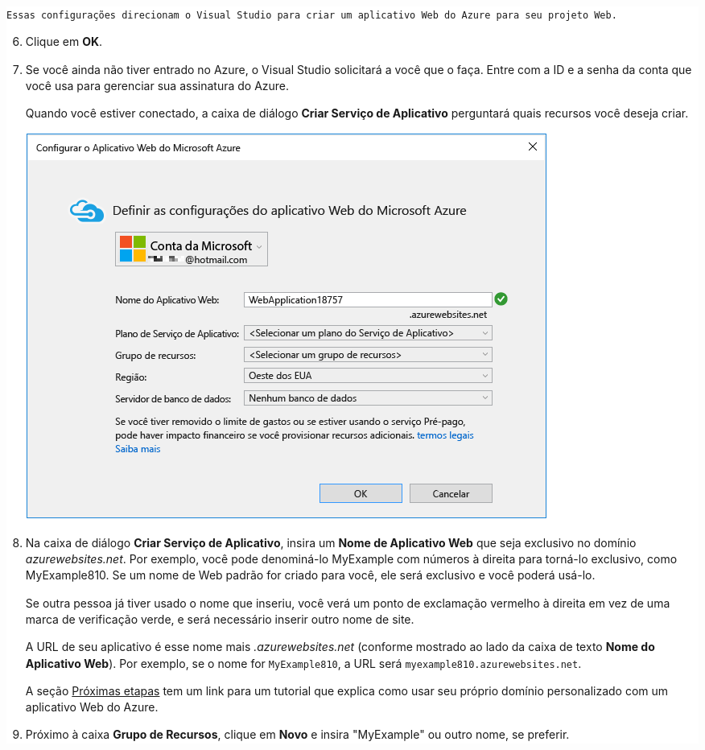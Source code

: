 	Essas configurações direcionam o Visual Studio para criar um aplicativo Web do Azure para seu projeto Web.

6. Clique em **OK**.

5. Se você ainda não tiver entrado no Azure, o Visual Studio solicitará a você que o faça. Entre com a ID e a senha da conta que você usa para gerenciar sua assinatura do Azure.

	Quando você estiver conectado, a caixa de diálogo **Criar Serviço de Aplicativo** perguntará quais recursos você deseja criar.

	![Conectado no Azure](./media/web-sites-dotnet-get-started/configuresitesettings.png)

3. Na caixa de diálogo **Criar Serviço de Aplicativo**, insira um **Nome de Aplicativo Web** que seja exclusivo no domínio *azurewebsites.net*. Por exemplo, você pode denominá-lo MyExample com números à direita para torná-lo exclusivo, como MyExample810. Se um nome de Web padrão for criado para você, ele será exclusivo e você poderá usá-lo.

	Se outra pessoa já tiver usado o nome que inseriu, você verá um ponto de exclamação vermelho à direita em vez de uma marca de verificação verde, e será necessário inserir outro nome de site.

	A URL de seu aplicativo é esse nome mais *.azurewebsites.net* (conforme mostrado ao lado da caixa de texto **Nome do Aplicativo Web**). Por exemplo, se o nome for `MyExample810`, a URL será `myexample810.azurewebsites.net`.

	A seção [Próximas etapas](#next-steps) tem um link para um tutorial que explica como usar seu próprio domínio personalizado com um aplicativo Web do Azure.

6. Próximo à caixa **Grupo de Recursos**, clique em **Novo** e insira "MyExample" ou outro nome, se preferir.
